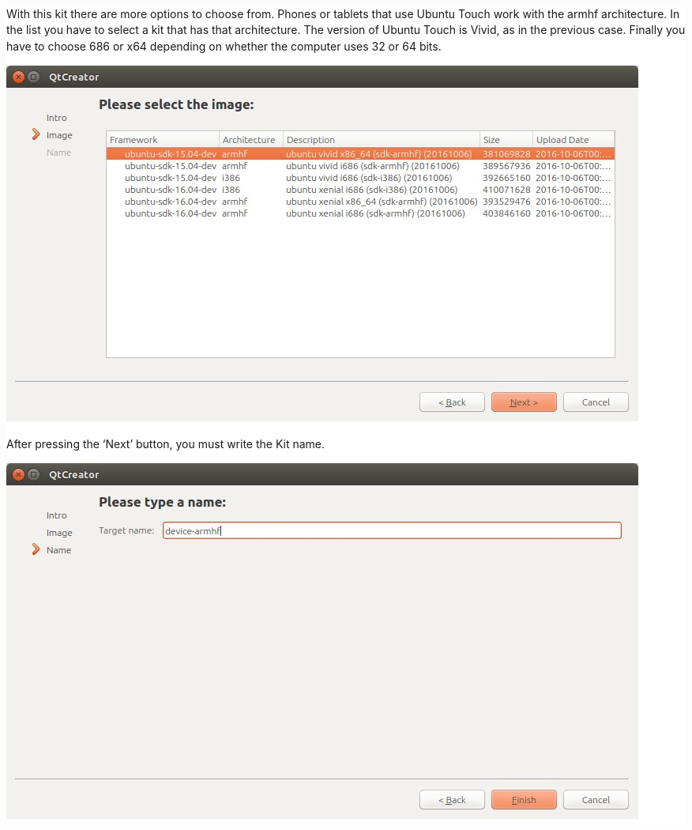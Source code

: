 With this kit there are more options to choose from. Phones or tablets that use Ubuntu Touch work with the armhf architecture. In the list you have to select a kit that has that architecture. The version of Ubuntu Touch is Vivid, as in the previous case. Finally you have to choose 686 or x64 depending on whether the computer uses 32 or 64 bits.

![Kit Versions for Device](../.gitbook/assets/15_kit_device_versions.jpg)

After pressing the ‘Next’ button, you must write the Kit name.

![Kit Name for Device](../.gitbook/assets/16_kit_name_device.jpg)
